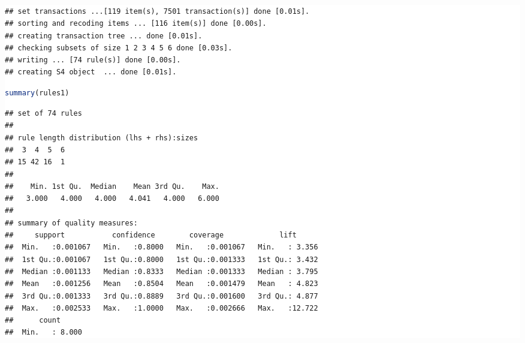     ## set transactions ...[119 item(s), 7501 transaction(s)] done [0.01s].
    ## sorting and recoding items ... [116 item(s)] done [0.00s].
    ## creating transaction tree ... done [0.01s].
    ## checking subsets of size 1 2 3 4 5 6 done [0.03s].
    ## writing ... [74 rule(s)] done [0.00s].
    ## creating S4 object  ... done [0.01s].

``` r
summary(rules1)
```

    ## set of 74 rules
    ## 
    ## rule length distribution (lhs + rhs):sizes
    ##  3  4  5  6 
    ## 15 42 16  1 
    ## 
    ##    Min. 1st Qu.  Median    Mean 3rd Qu.    Max. 
    ##   3.000   4.000   4.000   4.041   4.000   6.000 
    ## 
    ## summary of quality measures:
    ##     support           confidence        coverage             lift       
    ##  Min.   :0.001067   Min.   :0.8000   Min.   :0.001067   Min.   : 3.356  
    ##  1st Qu.:0.001067   1st Qu.:0.8000   1st Qu.:0.001333   1st Qu.: 3.432  
    ##  Median :0.001133   Median :0.8333   Median :0.001333   Median : 3.795  
    ##  Mean   :0.001256   Mean   :0.8504   Mean   :0.001479   Mean   : 4.823  
    ##  3rd Qu.:0.001333   3rd Qu.:0.8889   3rd Qu.:0.001600   3rd Qu.: 4.877  
    ##  Max.   :0.002533   Max.   :1.0000   Max.   :0.002666   Max.   :12.722  
    ##      count       
    ##  Min.   : 8.000  